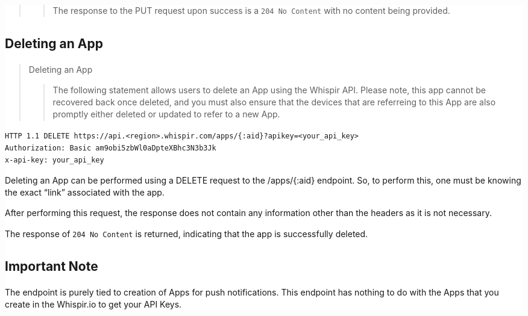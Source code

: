 > > The response to the PUT request upon success is a `204 No Content` with no content being provided.


## Deleting an App

> Deleting an App
> > The following statement allows users to delete an App using the Whispir API.  Please note, this app cannot be recovered back once deleted, and you must also ensure that the devices that are referreing to this App are also promptly either deleted or updated to refer to a new App.

```
HTTP 1.1 DELETE https://api.<region>.whispir.com/apps/{:aid}?apikey=<your_api_key>
Authorization: Basic am9obi5zbWl0aDpteXBhc3N3b3Jk
x-api-key: your_api_key
```

Deleting an App can be performed using a DELETE request to the /apps/{:aid} endpoint. So, to perform this, one must be knowing the exact “link” associated with the app.

After performing this request, the response does not contain any information other than the headers as it is not necessary. 

The response of `204 No Content` is returned, indicating that the app is successfully deleted.

## Important Note

The endpoint is purely tied to creation of Apps for push notifications. This endpoint has nothing to do with the Apps that you create in the Whispir.io to get your API Keys.

